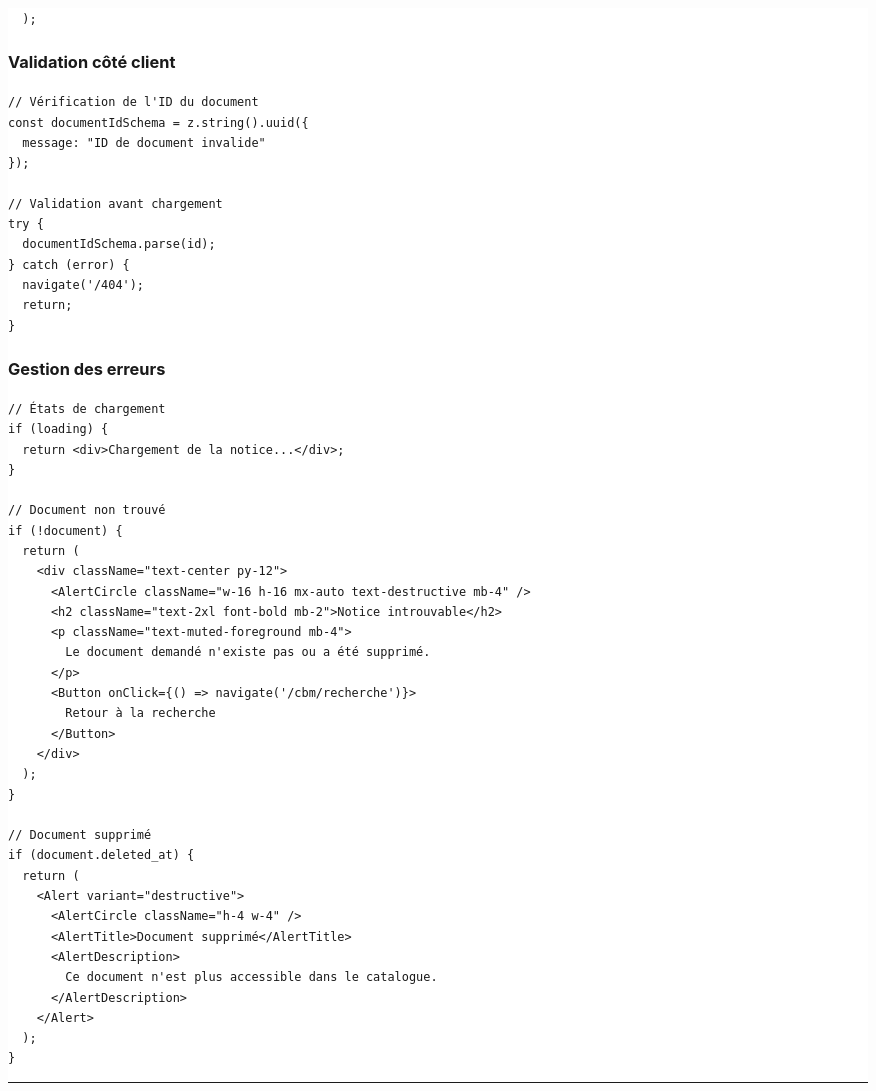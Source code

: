 ```sql
  );
```

### Validation côté client

```tsx
// Vérification de l'ID du document
const documentIdSchema = z.string().uuid({
  message: "ID de document invalide"
});

// Validation avant chargement
try {
  documentIdSchema.parse(id);
} catch (error) {
  navigate('/404');
  return;
}
```

### Gestion des erreurs

```tsx
// États de chargement
if (loading) {
  return <div>Chargement de la notice...</div>;
}

// Document non trouvé
if (!document) {
  return (
    <div className="text-center py-12">
      <AlertCircle className="w-16 h-16 mx-auto text-destructive mb-4" />
      <h2 className="text-2xl font-bold mb-2">Notice introuvable</h2>
      <p className="text-muted-foreground mb-4">
        Le document demandé n'existe pas ou a été supprimé.
      </p>
      <Button onClick={() => navigate('/cbm/recherche')}>
        Retour à la recherche
      </Button>
    </div>
  );
}

// Document supprimé
if (document.deleted_at) {
  return (
    <Alert variant="destructive">
      <AlertCircle className="h-4 w-4" />
      <AlertTitle>Document supprimé</AlertTitle>
      <AlertDescription>
        Ce document n'est plus accessible dans le catalogue.
      </AlertDescription>
    </Alert>
  );
}
```

---